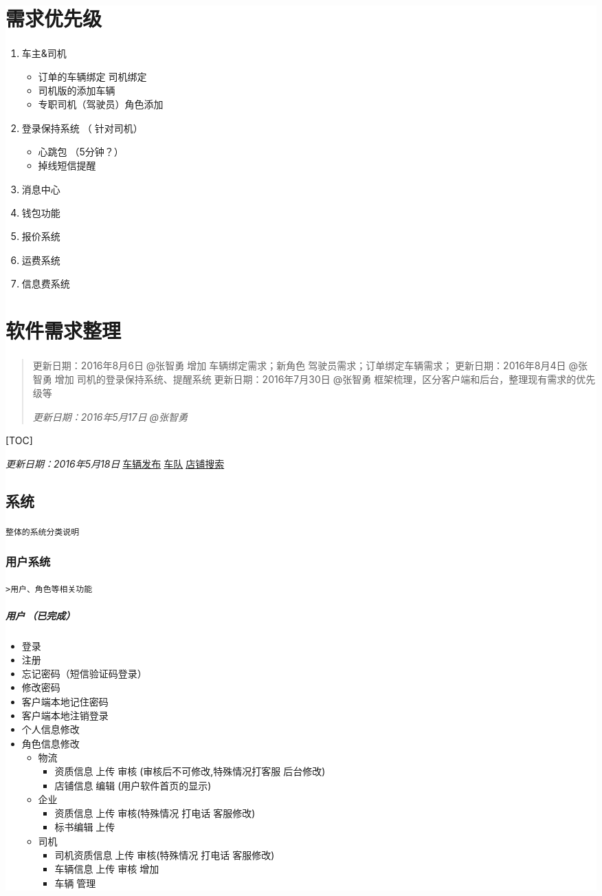 
需求优先级
===========================================
1. 车主&司机

	+ 订单的车辆绑定 司机绑定
	+ 司机版的添加车辆
	+ 专职司机（驾驶员）角色添加

2. 登录保持系统 （ 针对司机）

	+ 心跳包 （5分钟？）
	+ 掉线短信提醒

3. 消息中心

4. 钱包功能
6. 报价系统
7. 运费系统
5. 信息费系统


软件需求整理  
===========================================
> 
> 更新日期：2016年8月6日 @张智勇
> 	增加 车辆绑定需求；新角色 驾驶员需求；订单绑定车辆需求；
> 更新日期：2016年8月4日 @张智勇
> 	增加 司机的登录保持系统、提醒系统
> 更新日期：2016年7月30日 @张智勇 
> 	框架梳理，区分客户端和后台，整理现有需求的优先级等
> 	
> *更新日期：2016年5月17日 @张智勇*

[TOC]

*更新日期：2016年5月18日*
[车辆发布](#20160518-1)
[车队](#20160518-2)
[店铺搜索](#20160518-3)

## 系统
	整体的系统分类说明

### 用户系统
	>用户、角色等相关功能
##### 用户 （已完成）
 * 登录
 * 注册
 * 忘记密码（短信验证码登录）
 * 修改密码
 * 客户端本地记住密码
 * 客户端本地注销登录
 * 个人信息修改
 * 角色信息修改
 	- 物流
 		+ 资质信息 上传 审核 (审核后不可修改,特殊情况打客服 后台修改)
 		+ 店铺信息 编辑 (用户软件首页的显示)
 	- 企业
 		+ 资质信息 上传 审核(特殊情况 打电话 客服修改)
 		+ 标书编辑 上传
 	- 司机
 		+ 司机资质信息 上传 审核(特殊情况 打电话 客服修改)
 		+ 车辆信息 上传 审核 增加
 		+ 车辆 管理
